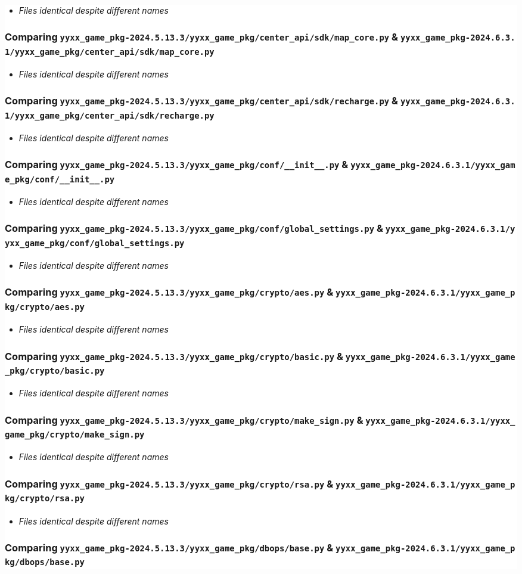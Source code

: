  * *Files identical despite different names*

### Comparing `yyxx_game_pkg-2024.5.13.3/yyxx_game_pkg/center_api/sdk/map_core.py` & `yyxx_game_pkg-2024.6.3.1/yyxx_game_pkg/center_api/sdk/map_core.py`

 * *Files identical despite different names*

### Comparing `yyxx_game_pkg-2024.5.13.3/yyxx_game_pkg/center_api/sdk/recharge.py` & `yyxx_game_pkg-2024.6.3.1/yyxx_game_pkg/center_api/sdk/recharge.py`

 * *Files identical despite different names*

### Comparing `yyxx_game_pkg-2024.5.13.3/yyxx_game_pkg/conf/__init__.py` & `yyxx_game_pkg-2024.6.3.1/yyxx_game_pkg/conf/__init__.py`

 * *Files identical despite different names*

### Comparing `yyxx_game_pkg-2024.5.13.3/yyxx_game_pkg/conf/global_settings.py` & `yyxx_game_pkg-2024.6.3.1/yyxx_game_pkg/conf/global_settings.py`

 * *Files identical despite different names*

### Comparing `yyxx_game_pkg-2024.5.13.3/yyxx_game_pkg/crypto/aes.py` & `yyxx_game_pkg-2024.6.3.1/yyxx_game_pkg/crypto/aes.py`

 * *Files identical despite different names*

### Comparing `yyxx_game_pkg-2024.5.13.3/yyxx_game_pkg/crypto/basic.py` & `yyxx_game_pkg-2024.6.3.1/yyxx_game_pkg/crypto/basic.py`

 * *Files identical despite different names*

### Comparing `yyxx_game_pkg-2024.5.13.3/yyxx_game_pkg/crypto/make_sign.py` & `yyxx_game_pkg-2024.6.3.1/yyxx_game_pkg/crypto/make_sign.py`

 * *Files identical despite different names*

### Comparing `yyxx_game_pkg-2024.5.13.3/yyxx_game_pkg/crypto/rsa.py` & `yyxx_game_pkg-2024.6.3.1/yyxx_game_pkg/crypto/rsa.py`

 * *Files identical despite different names*

### Comparing `yyxx_game_pkg-2024.5.13.3/yyxx_game_pkg/dbops/base.py` & `yyxx_game_pkg-2024.6.3.1/yyxx_game_pkg/dbops/base.py`

